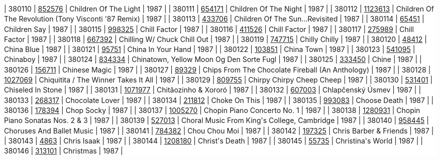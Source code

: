 | 380110 | [852576](https://www.discogs.com/master/852576) | Children Of The Light | 1987 |
| 380111 | [654171](https://www.discogs.com/master/654171) | Children Of The Night | 1987 |
| 380112 | [1123613](https://www.discogs.com/master/1123613) | Children Of The Revolution (Tony Visconti '87 Remix) | 1987 |
| 380113 | [433706](https://www.discogs.com/master/433706) | Children Of The Sun...Revisited | 1987 |
| 380114 | [65451](https://www.discogs.com/master/65451) | Children Say | 1987 |
| 380115 | [998325](https://www.discogs.com/master/998325) | Chill Factor | 1987 |
| 380116 | [411526](https://www.discogs.com/master/411526) | Chill Factor | 1987 |
| 380117 | [275989](https://www.discogs.com/master/275989) | Chill Factor | 1987 |
| 380118 | [667392](https://www.discogs.com/master/667392) | Chilling W/ Chuck Chill Out | 1987 |
| 380119 | [747715](https://www.discogs.com/master/747715) | Chilly Chilly | 1987 |
| 380120 | [48412](https://www.discogs.com/master/48412) | China Blue | 1987 |
| 380121 | [95751](https://www.discogs.com/master/95751) | China In Your Hand | 1987 |
| 380122 | [103851](https://www.discogs.com/master/103851) | China Town | 1987 |
| 380123 | [541095](https://www.discogs.com/master/541095) | Chinaboy | 1987 |
| 380124 | [834334](https://www.discogs.com/master/834334) | Chinatown, Yellow Moon Og Den Sorte Fugl | 1987 |
| 380125 | [333450](https://www.discogs.com/master/333450) | Chine | 1987 |
| 380126 | [156711](https://www.discogs.com/master/156711) | Chinese Magic | 1987 |
| 380127 | [89329](https://www.discogs.com/master/89329) | Chips From The Chocolate Fireball (An Anthology) | 1987 |
| 380128 | [1027069](https://www.discogs.com/master/1027069) | Chiquitita / The Winner Takes It All | 1987 |
| 380129 | [809755](https://www.discogs.com/master/809755) | Chirpy Chirpy Cheep Cheep | 1987 |
| 380130 | [531401](https://www.discogs.com/master/531401) | Chiseled In Stone | 1987 |
| 380131 | [1071977](https://www.discogs.com/master/1071977) | Chitãozinho & Xororó | 1987 |
| 380132 | [607003](https://www.discogs.com/master/607003) | Chlapčenský Úsmev | 1987 |
| 380133 | [268317](https://www.discogs.com/master/268317) | Chocolate Lover | 1987 |
| 380134 | [211812](https://www.discogs.com/master/211812) | Choke On This | 1987 |
| 380135 | [993083](https://www.discogs.com/master/993083) | Choose Death | 1987 |
| 380136 | [178394](https://www.discogs.com/master/178394) | Chop Socky | 1987 |
| 380137 | [1005270](https://www.discogs.com/master/1005270) | Chopin Piano Concerto No. 1 | 1987 |
| 380138 | [1280931](https://www.discogs.com/master/1280931) | Chopin Piano Sonatas Nos. 2 & 3 | 1987 |
| 380139 | [527013](https://www.discogs.com/master/527013) | Choral Music From King's College, Cambridge | 1987 |
| 380140 | [958445](https://www.discogs.com/master/958445) | Choruses And Ballet Music | 1987 |
| 380141 | [784382](https://www.discogs.com/master/784382) | Chou Chou Moi | 1987 |
| 380142 | [197325](https://www.discogs.com/master/197325) | Chris Barber & Friends | 1987 |
| 380143 | [4863](https://www.discogs.com/master/4863) | Chris Isaak | 1987 |
| 380144 | [1208180](https://www.discogs.com/master/1208180) | Christ's Death | 1987 |
| 380145 | [55735](https://www.discogs.com/master/55735) | Christina's World | 1987 |
| 380146 | [313101](https://www.discogs.com/master/313101) | Christmas | 1987 |